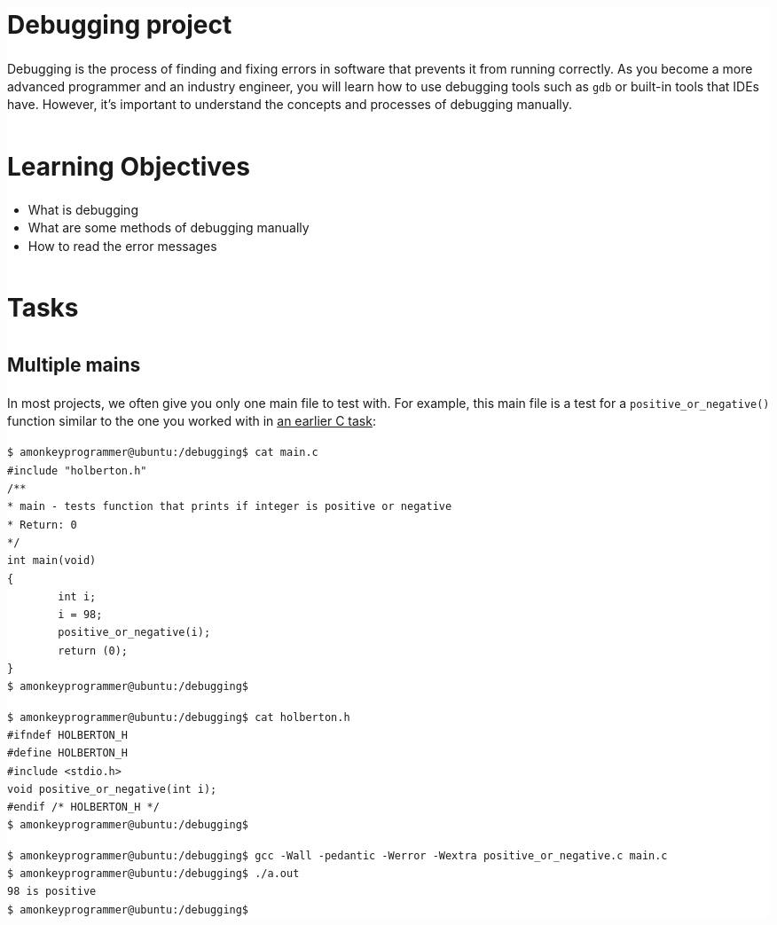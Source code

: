 # Debugging project

Debugging is the process of finding and fixing errors in software that prevents it from running correctly. As you become a more advanced programmer and an industry engineer, you will learn how to use debugging tools such as `gdb` or built-in tools that IDEs have. However, it’s important to understand the concepts and processes of debugging manually.

# Learning Objectives

* What is debugging
* What are some methods of debugging manually
* How to read the error messages

# Tasks

## Multiple mains

In most projects, we often give you only one main file to test with. For example, this main file is a test for a `positive_or_negative()` function similar to the one you worked with in [an earlier C task](https://github.com/monoprosito/holbertonschool-low_level_programming/blob/master/0x01-variables_if_else_while/0-positive_or_negative.c):

```
$ amonkeyprogrammer@ubuntu:/debugging$ cat main.c
#include "holberton.h"
/**
* main - tests function that prints if integer is positive or negative
* Return: 0
*/
int main(void)
{
        int i;
        i = 98;
        positive_or_negative(i);
        return (0);
}
$ amonkeyprogrammer@ubuntu:/debugging$
```

```
$ amonkeyprogrammer@ubuntu:/debugging$ cat holberton.h
#ifndef HOLBERTON_H
#define HOLBERTON_H
#include <stdio.h>
void positive_or_negative(int i);
#endif /* HOLBERTON_H */
$ amonkeyprogrammer@ubuntu:/debugging$ 
```

```
$ amonkeyprogrammer@ubuntu:/debugging$ gcc -Wall -pedantic -Werror -Wextra positive_or_negative.c main.c
$ amonkeyprogrammer@ubuntu:/debugging$ ./a.out
98 is positive
$ amonkeyprogrammer@ubuntu:/debugging$
```
